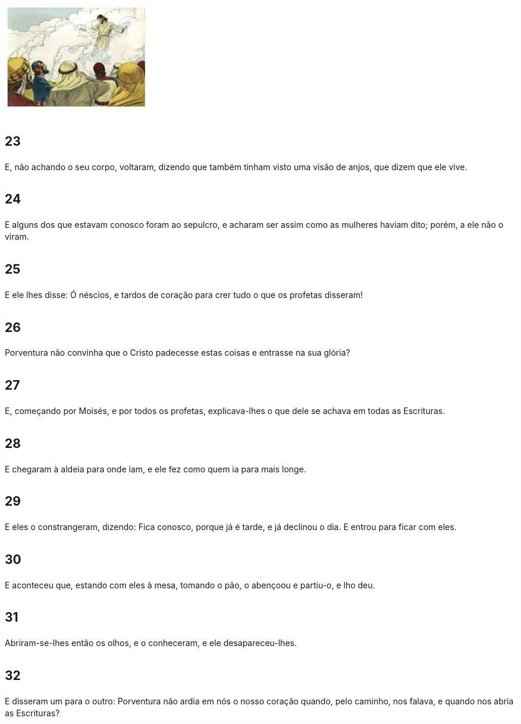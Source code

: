![](../.img/Lc/24/22-0.jpg)

## 23
E, não achando o seu corpo, voltaram, dizendo que também tinham visto uma visão de anjos, que dizem que ele vive.

## 24
E alguns dos que estavam conosco foram ao sepulcro, e acharam ser assim como as mulheres haviam dito; porém, a ele não o viram.

## 25
E ele lhes disse: Ó néscios, e tardos de coração para crer tudo o que os profetas disseram!

## 26
Porventura não convinha que o Cristo padecesse estas coisas e entrasse na sua glória?

## 27
E, começando por Moisés, e por todos os profetas, explicava-lhes o que dele se achava em todas as Escrituras.

## 28
E chegaram à aldeia para onde iam, e ele fez como quem ia para mais longe.

## 29
E eles o constrangeram, dizendo: Fica conosco, porque já é tarde, e já declinou o dia. E entrou para ficar com eles.

## 30
E aconteceu que, estando com eles à mesa, tomando o pão, o abençoou e partiu-o, e lho deu.

## 31
Abriram-se-lhes então os olhos, e o conheceram, e ele desapareceu-lhes.

## 32
E disseram um para o outro: Porventura não ardia em nós o nosso coração quando, pelo caminho, nos falava, e quando nos abria as Escrituras?
